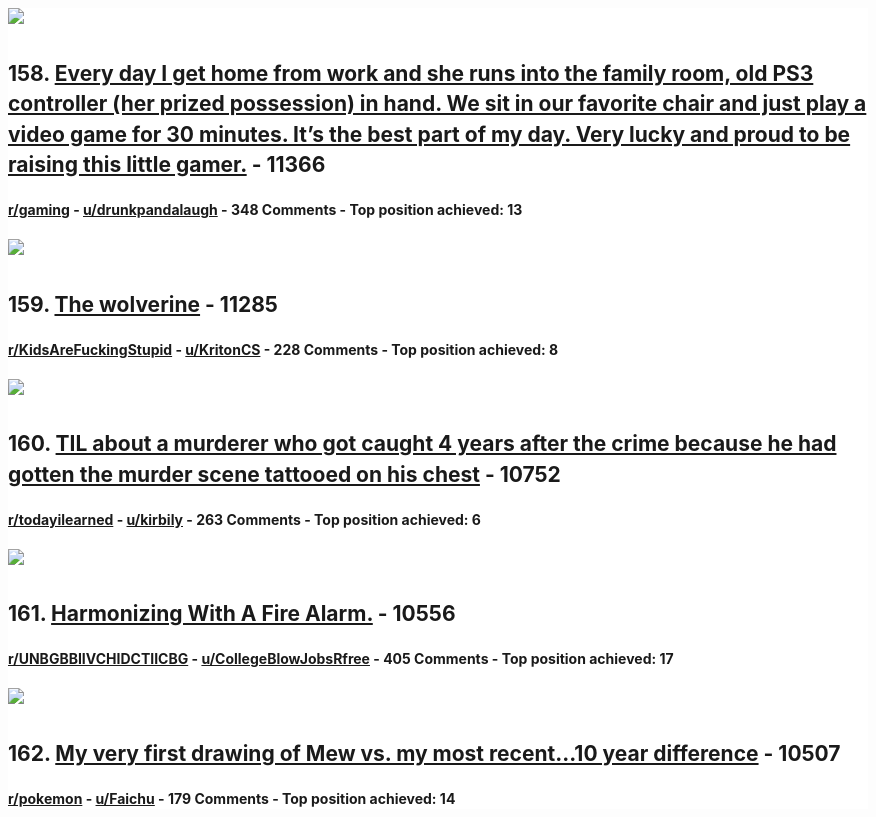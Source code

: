 <a href="https://gfycat.com/inferiorforkedbasenji"><img src="image"></img></a>

## 158. [Every day I get home from work and she runs into the family room, old PS3 controller (her prized possession) in hand. We sit in our favorite chair and just play a video game for 30 minutes. It’s the best part of my day. Very lucky and proud to be raising this little gamer.](http://reddit.com/r/gaming/comments/9cqgak/every_day_i_get_home_from_work_and_she_runs_into/) - 11366
#### [r/gaming](http://reddit.com/r/gaming) - [u/drunkpandalaugh](http://reddit.com/u/drunkpandalaugh) - 348 Comments - Top position achieved: 13

<a href="https://i.redd.it/oam5qdgz14k11.jpg"><img src="https://b.thumbs.redditmedia.com/oIAJTbHdXENEl6NlVYNaScAtmdeNoqOtEeQAWV-B2Eo.jpg"></img></a>

## 159. [The wolverine](http://reddit.com/r/KidsAreFuckingStupid/comments/9cj5pi/the_wolverine/) - 11285
#### [r/KidsAreFuckingStupid](http://reddit.com/r/KidsAreFuckingStupid) - [u/KritonCS](http://reddit.com/u/KritonCS) - 228 Comments - Top position achieved: 8

<a href="https://v.redd.it/kvz4hwy5xyj11"><img src="https://b.thumbs.redditmedia.com/RtOi9n6pTqPULOv68Ja6R_J5fXalCZn5QToqCtuZZaE.jpg"></img></a>

## 160. [TIL about a murderer who got caught 4 years after the crime because he had gotten the murder scene tattooed on his chest](http://reddit.com/r/todayilearned/comments/9cokx4/til_about_a_murderer_who_got_caught_4_years_after/) - 10752
#### [r/todayilearned](http://reddit.com/r/todayilearned) - [u/kirbily](http://reddit.com/u/kirbily) - 263 Comments - Top position achieved: 6

<a href="https://www.independent.co.uk/news/world/americas/boy-with-the-crime-scene-tattoo-gang-killer-betrayed-by-body-art-2273759.html"><img src="https://b.thumbs.redditmedia.com/kz4IKXdzbUBrEBveaj7CfB-C3nv-xcFhiNXc_vQAvmE.jpg"></img></a>

## 161. [Harmonizing With A Fire Alarm.](http://reddit.com/r/UNBGBBIIVCHIDCTIICBG/comments/9cnwq6/harmonizing_with_a_fire_alarm/) - 10556
#### [r/UNBGBBIIVCHIDCTIICBG](http://reddit.com/r/UNBGBBIIVCHIDCTIICBG) - [u/CollegeBlowJobsRfree](http://reddit.com/u/CollegeBlowJobsRfree) - 405 Comments - Top position achieved: 17

<a href="https://v.redd.it/506094g0g2k11"><img src="https://a.thumbs.redditmedia.com/zxdFqN6h4Yq5MAglbtHHIIrmXfZBIEQhYFMeuhVc2M8.jpg"></img></a>

## 162. [My very first drawing of Mew vs. my most recent...10 year difference](http://reddit.com/r/pokemon/comments/9cm90k/my_very_first_drawing_of_mew_vs_my_most_recent10/) - 10507
#### [r/pokemon](http://reddit.com/r/pokemon) - [u/Faichu](http://reddit.com/u/Faichu) - 179 Comments - Top position achieved: 14
